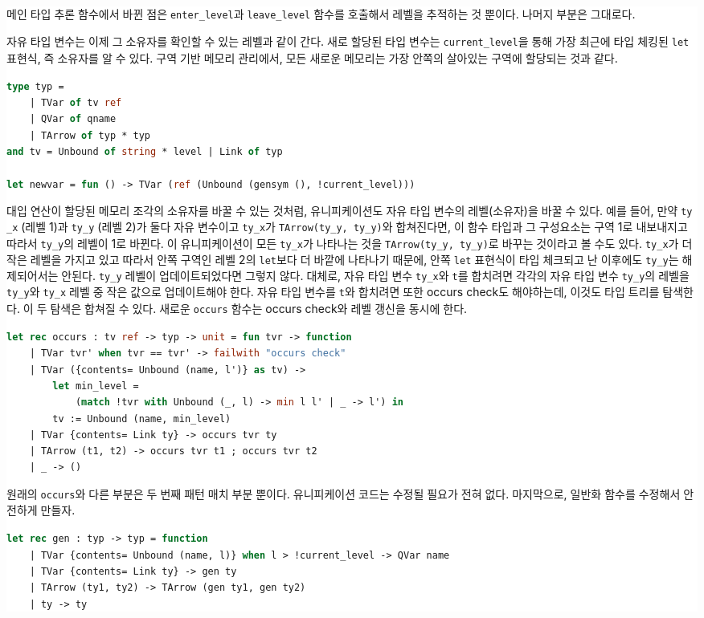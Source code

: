  메인 타입 추론 함수에서 바뀐 점은 `enter_level`과 `leave_level`
 함수를 호출해서 레벨을 추적하는 것 뿐이다. 나머지 부분은 그대로다.

 자유 타입 변수는 이제 그 소유자를 확인할 수 있는 레벨과 같이
 간다. 새로 할당된 타입 변수는 `current_level`을 통해 가장 최근에 타입
 체킹된 `let` 표현식, 즉 소유자를 알 수 있다. 구역 기반 메모리
 관리에서, 모든 새로운 메모리는 가장 안쪽의 살아있는 구역에 할당되는
 것과 같다.

```ocaml
type typ =
    | TVar of tv ref
    | QVar of qname
    | TArrow of typ * typ
and tv = Unbound of string * level | Link of typ

let newvar = fun () -> TVar (ref (Unbound (gensym (), !current_level)))
```

 대입 연산이 할당된 메모리 조각의 소유자를 바꿀 수 있는 것처럼,
 유니피케이션도 자유 타입 변수의 레벨(소유자)을 바꿀 수 있다. 예를
 들어, 만약 `ty_x` (레벨 1)과 `ty_y` (레벨 2)가 둘다 자유 변수이고
 `ty_x`가 `TArrow(ty_y, ty_y)`와 합쳐진다면, 이 함수 타입과 그
 구성요소는 구역 1로 내보내지고 따라서 `ty_y`의 레벨이 1로 바뀐다. 이
 유니피케이션이 모든 `ty_x`가 나타나는 것을 `TArrow(ty_y, ty_y)`로
 바꾸는 것이라고 볼 수도 있다. `ty_x`가 더 작은 레벨을 가지고 있고
 따라서 안쪽 구역인 레벨 2의 `let`보다 더 바깥에 나타나기 때문에, 안쪽
 `let` 표현식이 타입 체크되고 난 이후에도 `ty_y`는 해제되어서는
 안된다. `ty_y` 레벨이 업데이트되었다면 그렇지 않다. 대체로, 자유 타입
 변수 `ty_x`와 `t`를 합치려면 각각의 자유 타입 변수 `ty_y`의 레벨을
 `ty_y`와 `ty_x` 레벨 중 작은 값으로 업데이트해야 한다. 자유 타입
 변수를 `t`와 합치려면 또한 occurs check도 해야하는데, 이것도 타입
 트리를 탐색한다. 이 두 탐색은 합쳐질 수 있다. 새로운 `occurs` 함수는
 occurs check와 레벨 갱신을 동시에 한다.

```ocaml
let rec occurs : tv ref -> typ -> unit = fun tvr -> function
    | TVar tvr' when tvr == tvr' -> failwith "occurs check"
    | TVar ({contents= Unbound (name, l')} as tv) ->
        let min_level =
            (match !tvr with Unbound (_, l) -> min l l' | _ -> l') in
        tv := Unbound (name, min_level)
    | TVar {contents= Link ty} -> occurs tvr ty
    | TArrow (t1, t2) -> occurs tvr t1 ; occurs tvr t2
    | _ -> ()
```

 원래의 `occurs`와 다른 부분은 두 번째 패턴 매치 부분
 뿐이다. 유니피케이션 코드는 수정될 필요가 전혀 없다. 마지막으로,
 일반화 함수를 수정해서 안전하게 만들자.

```ocaml
let rec gen : typ -> typ = function
    | TVar {contents= Unbound (name, l)} when l > !current_level -> QVar name
    | TVar {contents= Link ty} -> gen ty
    | TArrow (ty1, ty2) -> TArrow (gen ty1, gen ty2)
    | ty -> ty
```
